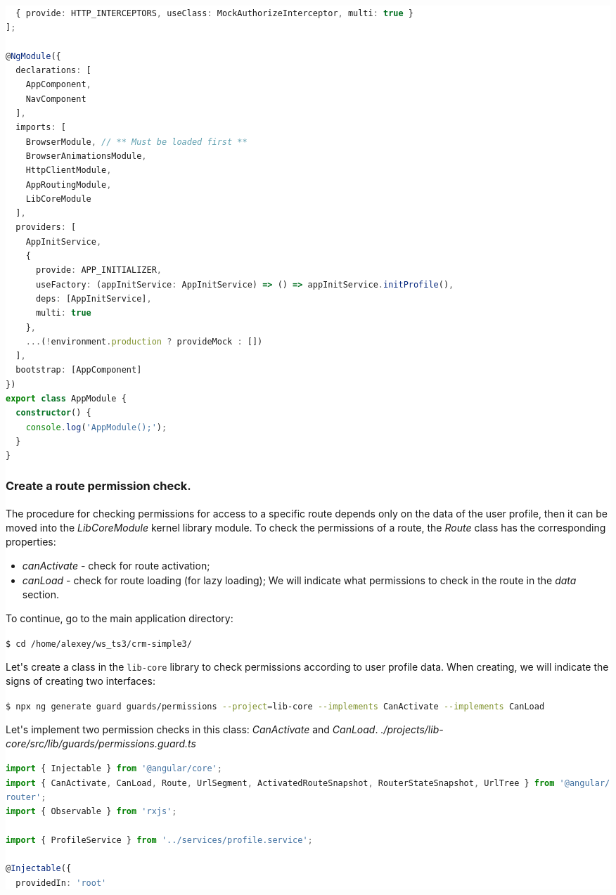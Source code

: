 ```ts
  { provide: HTTP_INTERCEPTORS, useClass: MockAuthorizeInterceptor, multi: true }
];

@NgModule({
  declarations: [
    AppComponent,
    NavComponent
  ],
  imports: [
    BrowserModule, // ** Must be loaded first **
    BrowserAnimationsModule,
    HttpClientModule,
    AppRoutingModule,
    LibCoreModule
  ],
  providers: [
    AppInitService,
    {
      provide: APP_INITIALIZER,
      useFactory: (appInitService: AppInitService) => () => appInitService.initProfile(),
      deps: [AppInitService],
      multi: true
    },
    ...(!environment.production ? provideMock : [])
  ],
  bootstrap: [AppComponent]
})
export class AppModule {
  constructor() {
    console.log('AppModule();');
  }
}
```

### Create a route permission check.

The procedure for checking permissions for access to a specific route depends only on the data of the user profile, then it can be moved into the _LibCoreModule_ kernel library module. To check the permissions of a route, the _Route_ class has the corresponding properties:
- _canActivate_ - check for route activation;
- _canLoad_ - check for route loading (for lazy loading);
We will indicate what permissions to check in the route in the _data_ section.

To continue, go to the main application directory:
```bash
$ cd /home/alexey/ws_ts3/crm-simple3/
```
Let's create a class in the `lib-core` library to check permissions according to user profile data. When creating, we will indicate the signs of creating two interfaces:
```bash
$ npx ng generate guard guards/permissions --project=lib-core --implements CanActivate --implements CanLoad
```
Let's implement two permission checks in this class: _CanActivate_ and _CanLoad_.
_./projects/lib-core/src/lib/guards/permissions.guard.ts_
```ts
import { Injectable } from '@angular/core';
import { CanActivate, CanLoad, Route, UrlSegment, ActivatedRouteSnapshot, RouterStateSnapshot, UrlTree } from '@angular/router';
import { Observable } from 'rxjs';

import { ProfileService } from '../services/profile.service';

@Injectable({
  providedIn: 'root'
```